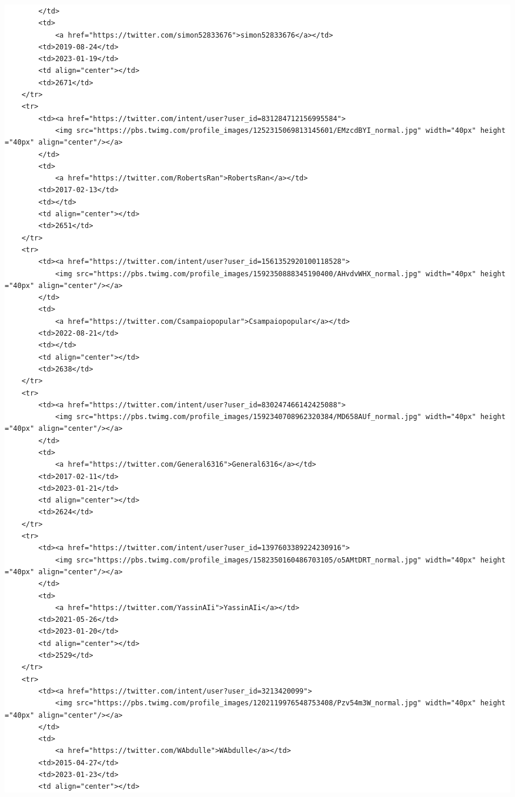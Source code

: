             </td>
            <td>
                <a href="https://twitter.com/simon52833676">simon52833676</a></td>
            <td>2019-08-24</td>
            <td>2023-01-19</td>
            <td align="center"></td>
            <td>2671</td>
        </tr>
        <tr>
            <td><a href="https://twitter.com/intent/user?user_id=831284712156995584">
                <img src="https://pbs.twimg.com/profile_images/1252315069813145601/EMzcdBYI_normal.jpg" width="40px" height="40px" align="center"/></a>
            </td>
            <td>
                <a href="https://twitter.com/RobertsRan">RobertsRan</a></td>
            <td>2017-02-13</td>
            <td></td>
            <td align="center"></td>
            <td>2651</td>
        </tr>
        <tr>
            <td><a href="https://twitter.com/intent/user?user_id=1561352920100118528">
                <img src="https://pbs.twimg.com/profile_images/1592350888345190400/AHvdvWHX_normal.jpg" width="40px" height="40px" align="center"/></a>
            </td>
            <td>
                <a href="https://twitter.com/Csampaiopopular">Csampaiopopular</a></td>
            <td>2022-08-21</td>
            <td></td>
            <td align="center"></td>
            <td>2638</td>
        </tr>
        <tr>
            <td><a href="https://twitter.com/intent/user?user_id=830247466142425088">
                <img src="https://pbs.twimg.com/profile_images/1592340708962320384/MD658AUf_normal.jpg" width="40px" height="40px" align="center"/></a>
            </td>
            <td>
                <a href="https://twitter.com/General6316">General6316</a></td>
            <td>2017-02-11</td>
            <td>2023-01-21</td>
            <td align="center"></td>
            <td>2624</td>
        </tr>
        <tr>
            <td><a href="https://twitter.com/intent/user?user_id=1397603389224230916">
                <img src="https://pbs.twimg.com/profile_images/1582350160486703105/o5AMtDRT_normal.jpg" width="40px" height="40px" align="center"/></a>
            </td>
            <td>
                <a href="https://twitter.com/YassinAIi">YassinAIi</a></td>
            <td>2021-05-26</td>
            <td>2023-01-20</td>
            <td align="center"></td>
            <td>2529</td>
        </tr>
        <tr>
            <td><a href="https://twitter.com/intent/user?user_id=3213420099">
                <img src="https://pbs.twimg.com/profile_images/1202119976548753408/Pzv54m3W_normal.jpg" width="40px" height="40px" align="center"/></a>
            </td>
            <td>
                <a href="https://twitter.com/WAbdulle">WAbdulle</a></td>
            <td>2015-04-27</td>
            <td>2023-01-23</td>
            <td align="center"></td>